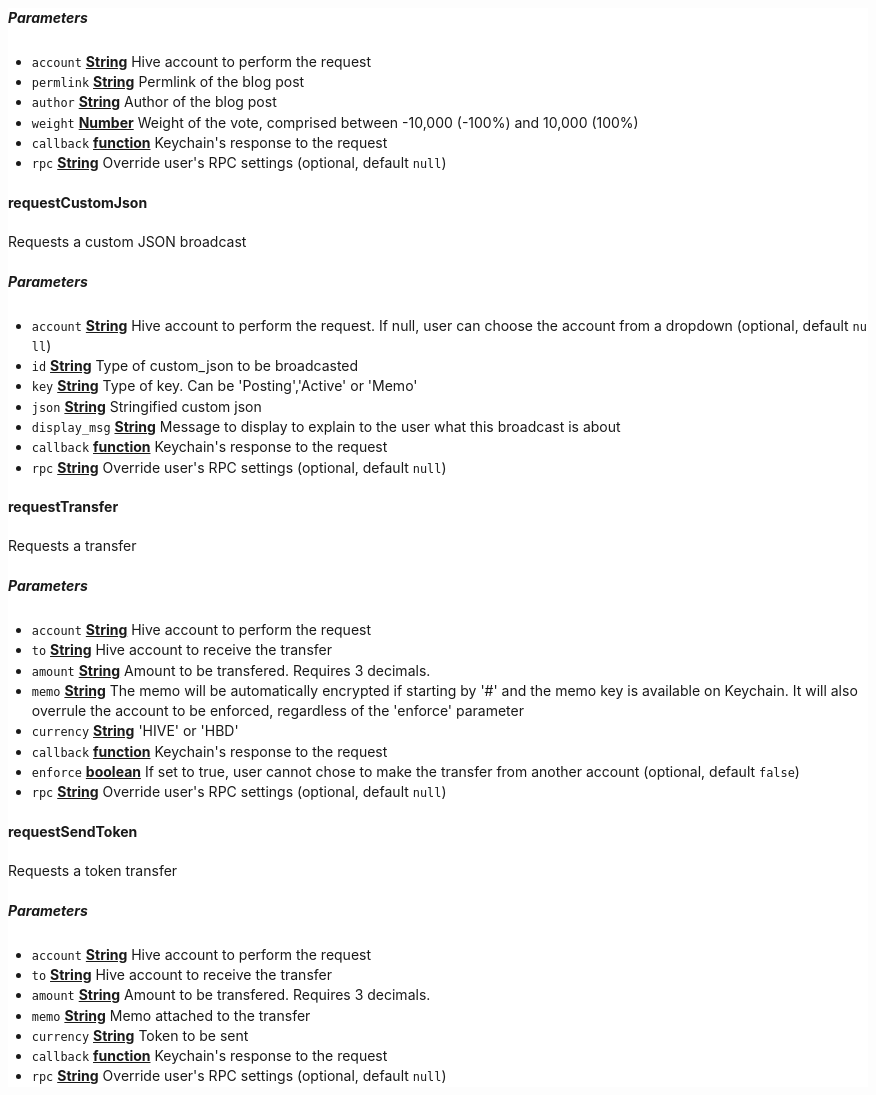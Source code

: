 ##### Parameters

- `account` **[String][69]** Hive account to perform the request
- `permlink` **[String][69]** Permlink of the blog post
- `author` **[String][69]** Author of the blog post
- `weight` **[Number][71]** Weight of the vote, comprised between -10,000 (-100%) and 10,000 (100%)
- `callback` **[function][68]** Keychain's response to the request
- `rpc` **[String][69]** Override user's RPC settings (optional, default `null`)

#### requestCustomJson

Requests a custom JSON broadcast

##### Parameters

- `account` **[String][69]** Hive account to perform the request. If null, user can choose the account from a dropdown (optional, default `null`)
- `id` **[String][69]** Type of custom_json to be broadcasted
- `key` **[String][69]** Type of key. Can be 'Posting','Active' or 'Memo'
- `json` **[String][69]** Stringified custom json
- `display_msg` **[String][69]** Message to display to explain to the user what this broadcast is about
- `callback` **[function][68]** Keychain's response to the request
- `rpc` **[String][69]** Override user's RPC settings (optional, default `null`)

#### requestTransfer

Requests a transfer

##### Parameters

- `account` **[String][69]** Hive account to perform the request
- `to` **[String][69]** Hive account to receive the transfer
- `amount` **[String][69]** Amount to be transfered. Requires 3 decimals.
- `memo` **[String][69]** The memo will be automatically encrypted if starting by '#' and the memo key is available on Keychain. It will also overrule the account to be enforced, regardless of the 'enforce' parameter
- `currency` **[String][69]** 'HIVE' or 'HBD'
- `callback` **[function][68]** Keychain's response to the request
- `enforce` **[boolean][74]** If set to true, user cannot chose to make the transfer from another account (optional, default `false`)
- `rpc` **[String][69]** Override user's RPC settings (optional, default `null`)

#### requestSendToken

Requests a token transfer

##### Parameters

- `account` **[String][69]** Hive account to perform the request
- `to` **[String][69]** Hive account to receive the transfer
- `amount` **[String][69]** Amount to be transfered. Requires 3 decimals.
- `memo` **[String][69]** Memo attached to the transfer
- `currency` **[String][69]** Token to be sent
- `callback` **[function][68]** Keychain's response to the request
- `rpc` **[String][69]** Override user's RPC settings (optional, default `null`)


[1]: #about-keychain
[2]: #usage
[3]: #operations
[4]: #hive_keychain
[5]: #requesthandshake
[6]: #parameters
[7]: #requestencodemessage
[8]: #parameters-1
[9]: #requestverifykey
[10]: #parameters-2
[11]: #requestsignbuffer
[12]: #parameters-3
[13]: #requestaddaccountauthority
[14]: #parameters-4
[15]: #requestremoveaccountauthority
[16]: #parameters-5
[17]: #requestaddkeyauthority
[18]: #parameters-6
[19]: #requestremovekeyauthority
[20]: #parameters-7
[21]: #requestbroadcast
[22]: #parameters-8
[23]: #requestsigntx
[24]: #parameters-9
[25]: #requestsignedcall
[26]: #parameters-10
[27]: #requestpost
[28]: #parameters-11
[29]: #requestvote
[30]: #parameters-12
[31]: #requestcustomjson
[32]: #parameters-13
[33]: #requesttransfer
[34]: #parameters-14
[35]: #requestsendtoken
[36]: #parameters-15
[37]: #requestdelegation
[38]: #parameters-16
[39]: #requestwitnessvote
[40]: #parameters-17
[41]: #requestproxy
[42]: #parameters-18
[43]: #requestpowerup
[44]: #parameters-19
[45]: #requestpowerdown
[46]: #parameters-20
[47]: #requestcreateclaimedaccount
[48]: #parameters-21
[49]: #requestcreateproposal
[50]: #parameters-22
[51]: #requestremoveproposal
[52]: #parameters-23
[53]: #requestupdateproposalvote
[54]: #parameters-24
[55]: #requestaddaccount
[56]: #parameters-25
[57]: #requestconversion
[58]: #parameters-26
[59]: #requestrecurrenttransfer
[60]: #parameters-27
[61]: http://u.cubeupload.com/arcange/yOdI5g.png
[62]: https://chrome.google.com/webstore/detail/hive-keychain/jcacnejopjdphbnjgfaaobbfafkihpep
[63]: https://addons.mozilla.org/en-GB/firefox/addon/hive-keychain/
[64]: http://localhost:1337/main.html
[65]: https://github.com/drov0/downvote-control-tools-front/blob/c453b81d482421e5ae006c25502c491dbebdc180/src/components/Login.js#L34
[66]: https://github.com/drov0/downvote-control-tool-back/blob/master/routes/auth.js#L159
[67]: https://www.npmjs.com/package/@hiveio/keychain
[68]: https://developer.mozilla.org/docs/Web/JavaScript/Reference/Statements/function
[69]: https://developer.mozilla.org/docs/Web/JavaScript/Reference/Global_Objects/String
[70]: https://peakd.com/utopian-io/@stoodkev/how-to-set-up-and-use-multisignature-accounts-on-steem-blockchain
[71]: https://developer.mozilla.org/docs/Web/JavaScript/Reference/Global_Objects/Number
[72]: https://developer.mozilla.org/docs/Web/JavaScript/Reference/Global_Objects/Array
[73]: https://developer.mozilla.org/docs/Web/JavaScript/Reference/Global_Objects/Object
[74]: https://developer.mozilla.org/docs/Web/JavaScript/Reference/Global_Objects/Boolean
